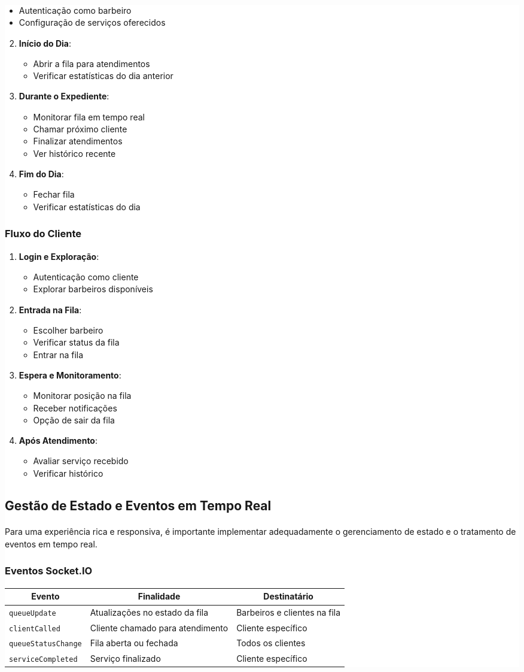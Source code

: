   - Autenticação como barbeiro
   - Configuração de serviços oferecidos

2. **Início do Dia**:

   - Abrir a fila para atendimentos
   - Verificar estatísticas do dia anterior

3. **Durante o Expediente**:

   - Monitorar fila em tempo real
   - Chamar próximo cliente
   - Finalizar atendimentos
   - Ver histórico recente

4. **Fim do Dia**:
   - Fechar fila
   - Verificar estatísticas do dia

### Fluxo do Cliente

1. **Login e Exploração**:

   - Autenticação como cliente
   - Explorar barbeiros disponíveis

2. **Entrada na Fila**:

   - Escolher barbeiro
   - Verificar status da fila
   - Entrar na fila

3. **Espera e Monitoramento**:

   - Monitorar posição na fila
   - Receber notificações
   - Opção de sair da fila

4. **Após Atendimento**:
   - Avaliar serviço recebido
   - Verificar histórico

## Gestão de Estado e Eventos em Tempo Real

Para uma experiência rica e responsiva, é importante implementar adequadamente o gerenciamento de estado e o tratamento de eventos em tempo real.

### Eventos Socket.IO

| Evento              | Finalidade                       | Destinatário                 |
| ------------------- | -------------------------------- | ---------------------------- |
| `queueUpdate`       | Atualizações no estado da fila   | Barbeiros e clientes na fila |
| `clientCalled`      | Cliente chamado para atendimento | Cliente específico           |
| `queueStatusChange` | Fila aberta ou fechada           | Todos os clientes            |
| `serviceCompleted`  | Serviço finalizado               | Cliente específico           |
